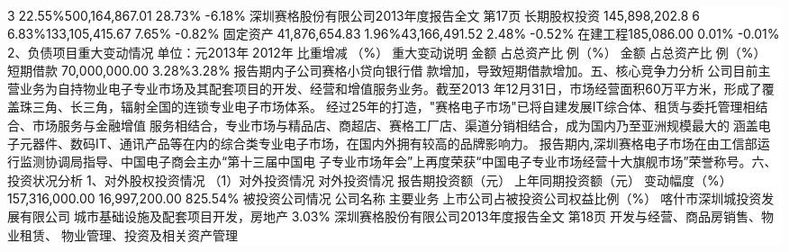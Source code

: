 3
22.55%500,164,867.01
28.73%
-6.18%
深圳赛格股份有限公司2013年度报告全文
第17页
长期股权投资
145,898,202.8
6
6.83%133,105,415.67
7.65%
-0.82%
固定资产
41,876,654.83
1.96%43,166,491.52
2.48%
-0.52%
在建工程185,086.00
0.01%
-0.01%
2、负债项目重大变动情况
单位：元2013年
2012年
比重增减
（%）
重大变动说明
金额
占总资产比
例（%）
金额
占总资产比
例（%）
短期借款
70,000,000.00
3.28%3.28%
报告期内子公司赛格小贷向银行借
款增加，导致短期借款增加。五、核心竞争力分析
公司目前主营业务为自持物业电子专业市场及其配套项目的开发、经营和增值服务业务。截至2013
年12月31日，市场经营面积60万平方米，形成了覆盖珠三角、长三角，辐射全国的连锁专业电子市场体系。
经过25年的打造，"赛格电子市场"已将自建发展IT综合体、租赁与委托管理相结合、市场服务与金融增值
服务相结合，专业市场与精品店、商超店、赛格工厂店、渠道分销相结合，成为国内乃至亚洲规模最大的
涵盖电子元器件、数码IT、通讯产品等在内的综合类专业电子市场，在国内外拥有较高的品牌影响力。
报告期内,深圳赛格电子市场在由工信部运行监测协调局指导、中国电子商会主办“第十三届中国电
子专业市场年会”上再度荣获“中国电子专业市场经营十大旗舰市场”荣誉称号。六、投资状况分析
1、对外股权投资情况
（1）对外投资情况
对外投资情况
报告期投资额（元）
上年同期投资额（元）
变动幅度（%）
157,316,000.00
16,997,200.00
825.54%
被投资公司情况
公司名称
主要业务
上市公司占被投资公司权益比例（%）
喀什市深圳城投资发展有限公司
城市基础设施及配套项目开发，房地产
3.03%
深圳赛格股份有限公司2013年度报告全文
第18页
开发与经营、商品房销售、物业租赁、
物业管理、投资及相关资产管理